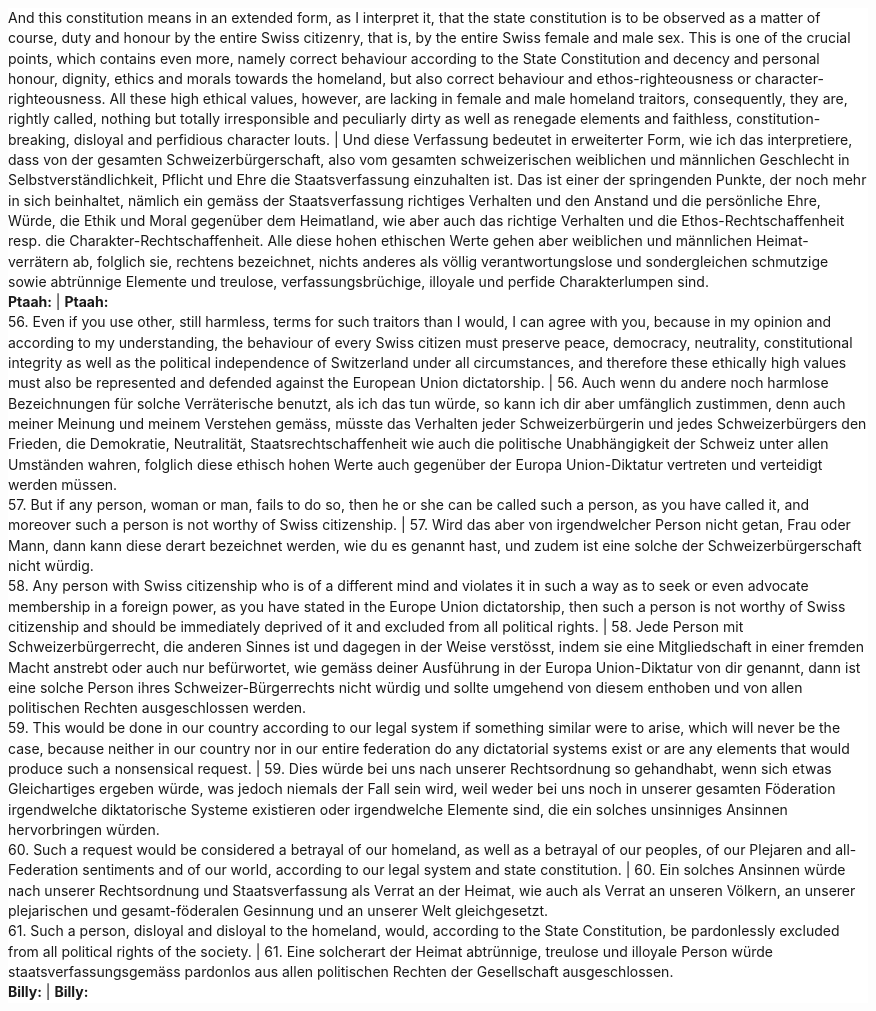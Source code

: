 And this constitution means in an extended form, as I interpret it, that the state constitution is to be observed as a matter of course, duty and honour by the entire Swiss citizenry, that is, by the entire Swiss female and male sex. This is one of the crucial points, which contains even more, namely correct behaviour according to the State Constitution and decency and personal honour, dignity, ethics and morals towards the homeland, but also correct behaviour and ethos-righteousness or character-righteousness. All these high ethical values, however, are lacking in female and male homeland traitors, consequently, they are, rightly called, nothing but totally irresponsible and peculiarly dirty as well as renegade elements and faithless, constitution-breaking, disloyal and perfidious character louts.  | Und diese Verfassung bedeutet in erweiterter Form, wie ich das interpretiere, dass von der gesamten Schweizerbürgerschaft, also vom gesamten schweizerischen weiblichen und männlichen Geschlecht in Selbstverständlichkeit, Pflicht und Ehre die Staatsverfassung einzuhalten ist. Das ist einer der springenden Punkte, der noch mehr in sich beinhaltet, nämlich ein gemäss der Staatsverfassung richtiges Verhalten und den Anstand und die persönliche Ehre, Würde, die Ethik und Moral gegenüber dem Heimatland, wie aber auch das richtige Verhalten und die Ethos-Rechtschaffenheit resp. die Charakter-Rechtschaffenheit. Alle diese hohen ethischen Werte gehen aber weiblichen und männlichen Heimat-verrätern ab, folglich sie, rechtens bezeichnet, nichts anderes als völlig verantwortungslose und sondergleichen schmutzige sowie abtrünnige Elemente und treulose, verfassungsbrüchige, illoyale und perfide Charakterlumpen sind.   
**Ptaah:** | **Ptaah:**  
56. Even if you use other, still harmless, terms for such traitors than I would, I can agree with you, because in my opinion and according to my understanding, the behaviour of every Swiss citizen must preserve peace, democracy, neutrality, constitutional integrity as well as the political independence of Switzerland under all circumstances, and therefore these ethically high values must also be represented and defended against the European Union dictatorship.  | 56. Auch wenn du andere noch harmlose Bezeichnungen für solche Verräterische benutzt, als ich das tun würde, so kann ich dir aber umfänglich zustimmen, denn auch meiner Meinung und meinem Verstehen gemäss, müsste das Verhalten jeder Schweizerbürgerin und jedes Schweizerbürgers den Frieden, die Demokratie, Neutralität, Staatsrechtschaffenheit wie auch die politische Unabhängigkeit der Schweiz unter allen Umständen wahren, folglich diese ethisch hohen Werte auch gegenüber der Europa Union-Diktatur vertreten und verteidigt werden müssen.   
57. But if any person, woman or man, fails to do so, then he or she can be called such a person, as you have called it, and moreover such a person is not worthy of Swiss citizenship.  | 57. Wird das aber von irgendwelcher Person nicht getan, Frau oder Mann, dann kann diese derart bezeichnet werden, wie du es genannt hast, und zudem ist eine solche der Schweizerbürgerschaft nicht würdig.   
58. Any person with Swiss citizenship who is of a different mind and violates it in such a way as to seek or even advocate membership in a foreign power, as you have stated in the Europe Union dictatorship, then such a person is not worthy of Swiss citizenship and should be immediately deprived of it and excluded from all political rights.  | 58. Jede Person mit Schweizerbürgerrecht, die anderen Sinnes ist und dagegen in der Weise verstösst, indem sie eine Mitgliedschaft in einer fremden Macht anstrebt oder auch nur befürwortet, wie gemäss deiner Ausführung in der Europa Union-Diktatur von dir genannt, dann ist eine solche Person ihres Schweizer-Bürgerrechts nicht würdig und sollte umgehend von diesem enthoben und von allen politischen Rechten ausgeschlossen werden.   
59. This would be done in our country according to our legal system if something similar were to arise, which will never be the case, because neither in our country nor in our entire federation do any dictatorial systems exist or are any elements that would produce such a nonsensical request.  | 59. Dies würde bei uns nach unserer Rechtsordnung so gehandhabt, wenn sich etwas Gleichartiges ergeben würde, was jedoch niemals der Fall sein wird, weil weder bei uns noch in unserer gesamten Föderation irgendwelche diktatorische Systeme existieren oder irgendwelche Elemente sind, die ein solches unsinniges Ansinnen hervorbringen würden.   
60. Such a request would be considered a betrayal of our homeland, as well as a betrayal of our peoples, of our Plejaren and all-Federation sentiments and of our world, according to our legal system and state constitution.  | 60. Ein solches Ansinnen würde nach unserer Rechtsordnung und Staatsverfassung als Verrat an der Heimat, wie auch als Verrat an unseren Völkern, an unserer plejarischen und gesamt-föderalen Gesinnung und an unserer Welt gleichgesetzt.   
61. Such a person, disloyal and disloyal to the homeland, would, according to the State Constitution, be pardonlessly excluded from all political rights of the society.  | 61. Eine solcherart der Heimat abtrünnige, treulose und illoyale Person würde staatsverfassungsgemäss pardonlos aus allen politischen Rechten der Gesellschaft ausgeschlossen.   
**Billy:** | **Billy:**  